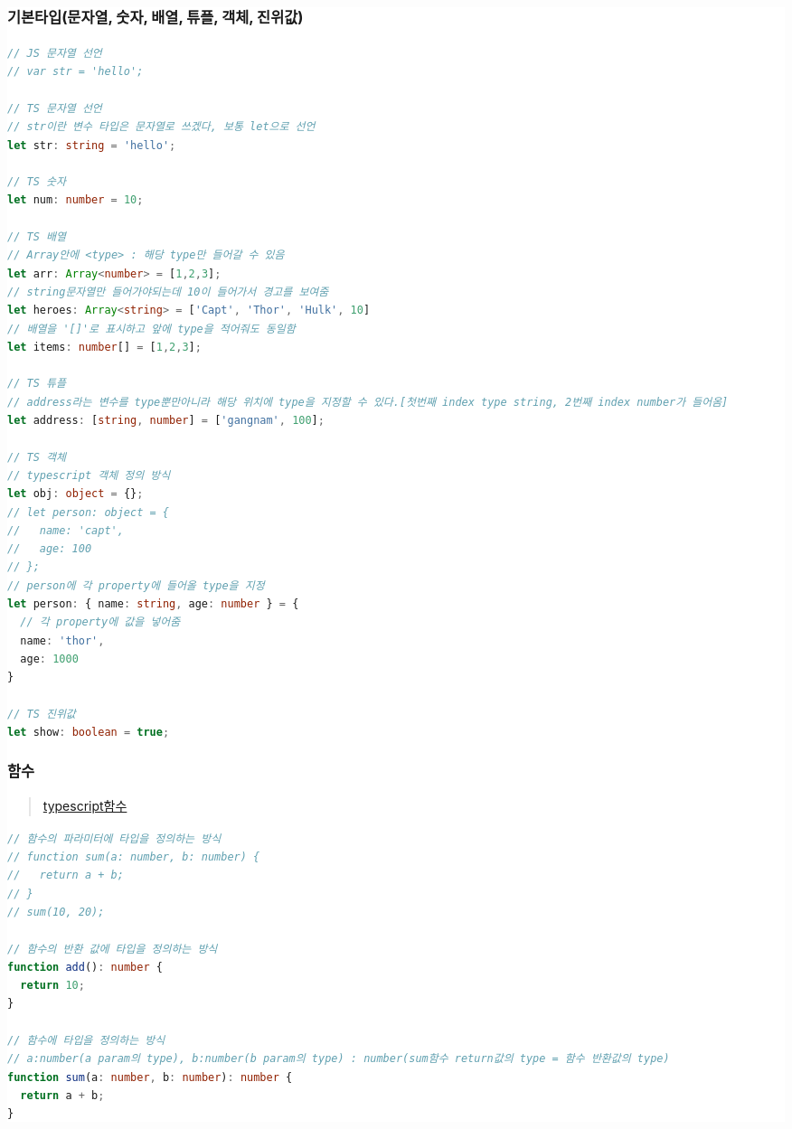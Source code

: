### 기본타입(문자열, 숫자, 배열, 튜플, 객체, 진위값)

```typescript
// JS 문자열 선언
// var str = 'hello';

// TS 문자열 선언
// str이란 변수 타입은 문자열로 쓰겠다, 보통 let으로 선언
let str: string = 'hello';

// TS 숫자
let num: number = 10;

// TS 배열
// Array안에 <type> : 해당 type만 들어갈 수 있음
let arr: Array<number> = [1,2,3];
// string문자열만 들어가야되는데 10이 들어가서 경고를 보여줌
let heroes: Array<string> = ['Capt', 'Thor', 'Hulk', 10]
// 배열을 '[]'로 표시하고 앞에 type을 적어줘도 동일함
let items: number[] = [1,2,3];

// TS 튜플
// address라는 변수를 type뿐만아니라 해당 위치에 type을 지정할 수 있다.[첫번째 index type string, 2번째 index number가 들어옴]
let address: [string, number] = ['gangnam', 100];

// TS 객체
// typescript 객체 정의 방식
let obj: object = {};
// let person: object = {
//   name: 'capt',
//   age: 100
// };
// person에 각 property에 들어올 type을 지정
let person: { name: string, age: number } = {
  // 각 property에 값을 넣어줌
  name: 'thor',
  age: 1000
}

// TS 진위값
let show: boolean = true;
```

### 함수

> [typescript함수](https://joshua1988.github.io/ts/guide/functions.html#%ED%83%80%EC%9E%85%EC%8A%A4%ED%81%AC%EB%A6%BD%ED%8A%B8%EC%97%90%EC%84%9C%EC%9D%98-%ED%95%A8%EC%88%98)

```typescript
// 함수의 파라미터에 타입을 정의하는 방식
// function sum(a: number, b: number) {
//   return a + b;
// }
// sum(10, 20);

// 함수의 반환 값에 타입을 정의하는 방식
function add(): number {
  return 10;
}

// 함수에 타입을 정의하는 방식
// a:number(a param의 type), b:number(b param의 type) : number(sum함수 return값의 type = 함수 반환값의 type)
function sum(a: number, b: number): number {
  return a + b;
}
```

  [index: number]: string;
  [key: string]: RegExp;
  [phone: string]: {
  [phone: string]: {